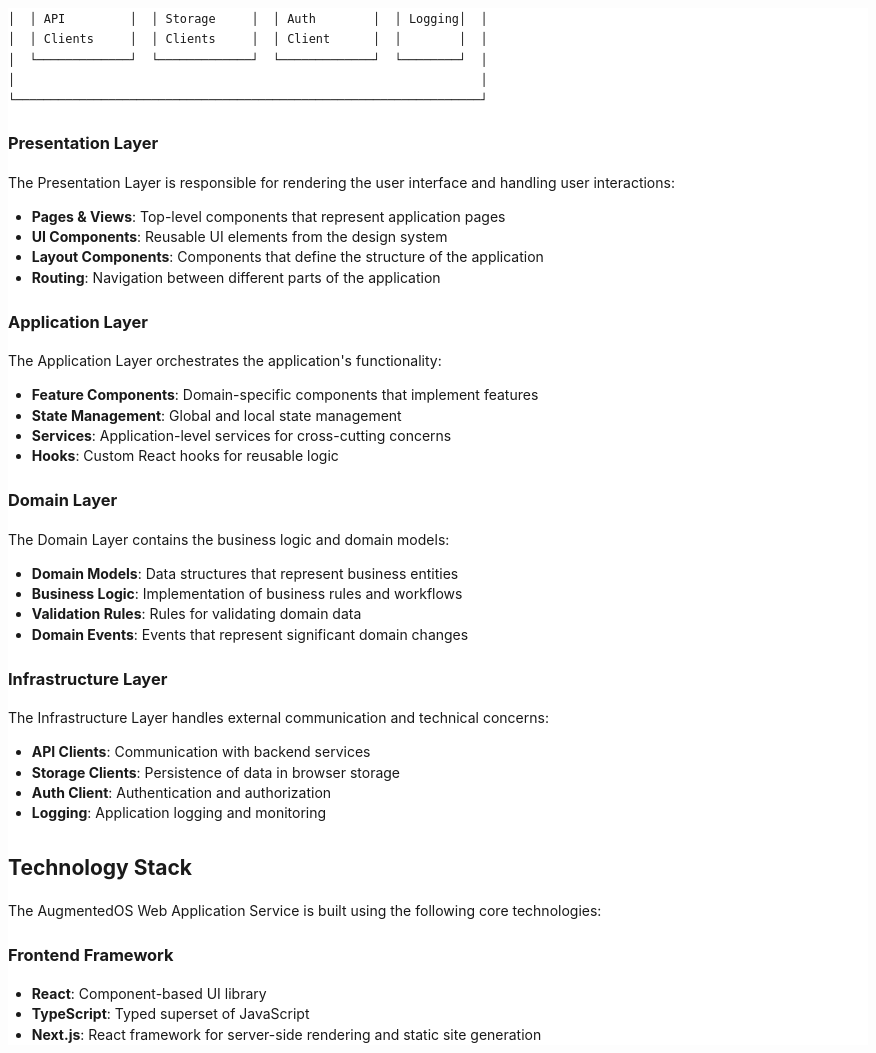 ```
│  │ API         │  │ Storage     │  │ Auth        │  │ Logging│  │
│  │ Clients     │  │ Clients     │  │ Client      │  │        │  │
│  └─────────────┘  └─────────────┘  └─────────────┘  └────────┘  │
│                                                                 │
└─────────────────────────────────────────────────────────────────┘
```

### Presentation Layer

The Presentation Layer is responsible for rendering the user interface and handling user interactions:

* **Pages & Views**: Top-level components that represent application pages
* **UI Components**: Reusable UI elements from the design system
* **Layout Components**: Components that define the structure of the application
* **Routing**: Navigation between different parts of the application

### Application Layer

The Application Layer orchestrates the application's functionality:

* **Feature Components**: Domain-specific components that implement features
* **State Management**: Global and local state management
* **Services**: Application-level services for cross-cutting concerns
* **Hooks**: Custom React hooks for reusable logic

### Domain Layer

The Domain Layer contains the business logic and domain models:

* **Domain Models**: Data structures that represent business entities
* **Business Logic**: Implementation of business rules and workflows
* **Validation Rules**: Rules for validating domain data
* **Domain Events**: Events that represent significant domain changes

### Infrastructure Layer

The Infrastructure Layer handles external communication and technical concerns:

* **API Clients**: Communication with backend services
* **Storage Clients**: Persistence of data in browser storage
* **Auth Client**: Authentication and authorization
* **Logging**: Application logging and monitoring

## Technology Stack

The AugmentedOS Web Application Service is built using the following core technologies:

### Frontend Framework

* **React**: Component-based UI library
* **TypeScript**: Typed superset of JavaScript
* **Next.js**: React framework for server-side rendering and static site generation

